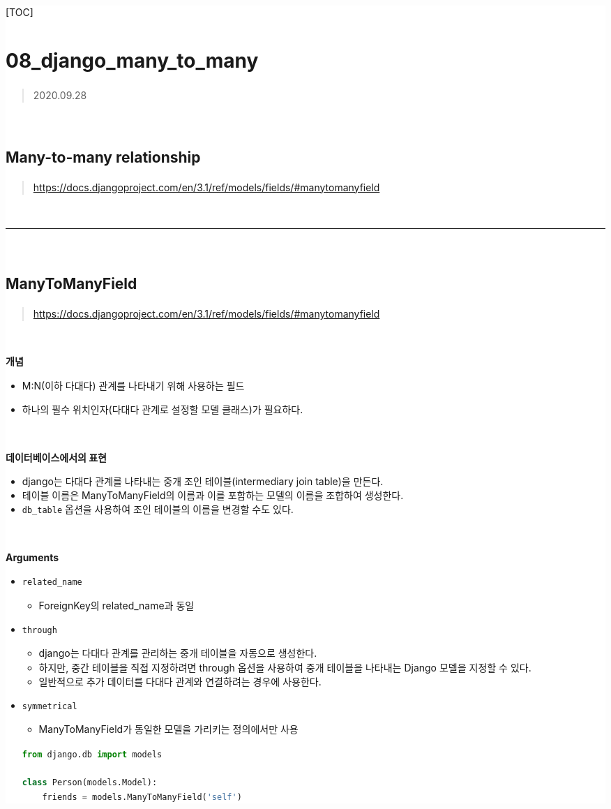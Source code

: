 [TOC]

# 08_django_many_to_many

> 2020.09.28

<br>

## Many-to-many relationship

> https://docs.djangoproject.com/en/3.1/ref/models/fields/#manytomanyfield

<br>

------

<br>

## ManyToManyField

> https://docs.djangoproject.com/en/3.1/ref/models/fields/#manytomanyfield

<br>

**개념**

- M:N(이하 다대다) 관계를 나타내기 위해 사용하는 필드

- 하나의 필수 위치인자(다대다 관계로 설정할 모델 클래스)가 필요하다.

<br>

**데이터베이스에서의 표현**

- django는 다대다 관계를 나타내는 중개 조인 테이블(intermediary join table)을 만든다.
- 테이블 이름은 ManyToManyField의 이름과 이를 포함하는 모델의 이름을 조합하여 생성한다.
- `db_table` 옵션을 사용하여 조인 테이블의 이름을 변경할 수도 있다.

<br>

**Arguments**

- `related_name`

  - ForeignKey의 related_name과 동일

- `through`

  - django는 다대다 관계를 관리하는 중개 테이블을 자동으로 생성한다.
  - 하지만, 중간 테이블을 직접 지정하려면 through 옵션을 사용하여 중개 테이블을 나타내는 Django 모델을 지정할 수 있다.
  - 일반적으로 추가 데이터를 다대다 관계와 연결하려는 경우에 사용한다.

- `symmetrical`

  - ManyToManyField가 동일한 모델을 가리키는 정의에서만 사용

  ```python
  from django.db import models
  
  class Person(models.Model):
      friends = models.ManyToManyField('self')
  ```
